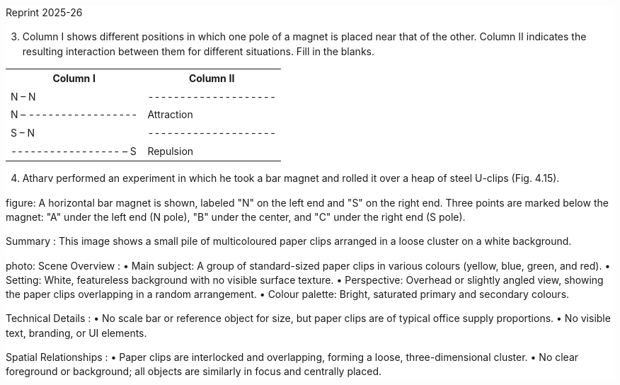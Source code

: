 Reprint 2025-26 

3. Column I shows different positions in which one pole of a magnet is placed near that of the other. Column II indicates the resulting interaction between them for different situations. Fill in the blanks. 

<table>
  <tr>
    <th>Column I</th>
    <th>Column II</th>
  </tr>
  <tr>
    <td>N – N</td>
    <td>--------------------</td>
  </tr>
  <tr>
    <td>N – -----------------</td>
    <td>Attraction</td>
  </tr>
  <tr>
    <td>S – N</td>
    <td>--------------------</td>
  </tr>
  <tr>
    <td>----------------- – S</td>
    <td>Repulsion</td>
  </tr>
</table> 

4.  Atharv performed an experiment in which he took a bar magnet and rolled it over a heap of steel U-clips (Fig. 4.15).

figure: A horizontal bar magnet is shown, labeled "N" on the left end and "S" on the right end. Three points are marked below the magnet: "A" under the left end (N pole), "B" under the center, and "C" under the right end (S pole). 

Summary : This image shows a small pile of multicoloured paper clips arranged in a loose cluster on a white background.

photo:
Scene Overview :
  • Main subject: A group of standard-sized paper clips in various colours (yellow, blue, green, and red).
  • Setting: White, featureless background with no visible surface texture.
  • Perspective: Overhead or slightly angled view, showing the paper clips overlapping in a random arrangement.
  • Colour palette: Bright, saturated primary and secondary colours.

Technical Details :
  • No scale bar or reference object for size, but paper clips are of typical office supply proportions.
  • No visible text, branding, or UI elements.

Spatial Relationships :
  • Paper clips are interlocked and overlapping, forming a loose, three-dimensional cluster.
  • No clear foreground or background; all objects are similarly in focus and centrally placed.
